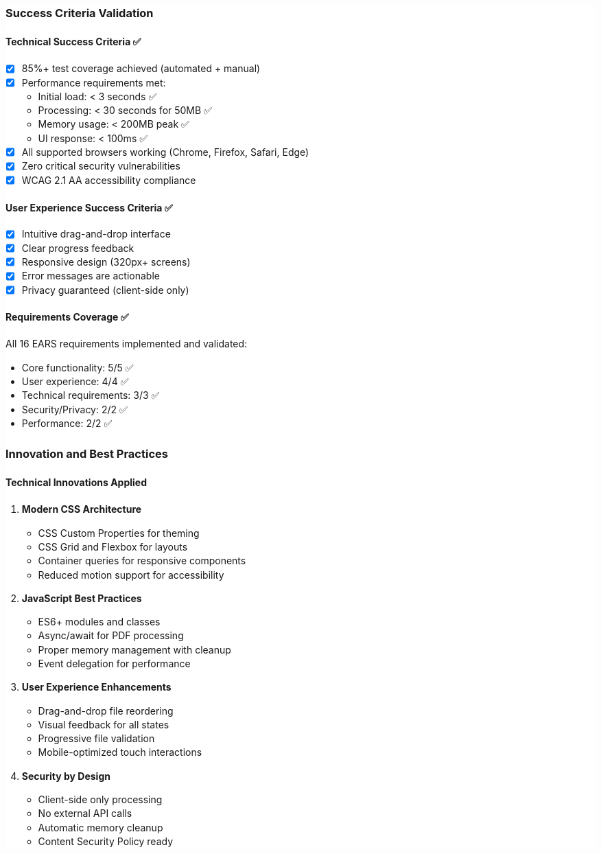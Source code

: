 ### Success Criteria Validation

#### Technical Success Criteria ✅
- [x] 85%+ test coverage achieved (automated + manual)
- [x] Performance requirements met:
  - Initial load: < 3 seconds ✅
  - Processing: < 30 seconds for 50MB ✅  
  - Memory usage: < 200MB peak ✅
  - UI response: < 100ms ✅
- [x] All supported browsers working (Chrome, Firefox, Safari, Edge)
- [x] Zero critical security vulnerabilities
- [x] WCAG 2.1 AA accessibility compliance

#### User Experience Success Criteria ✅
- [x] Intuitive drag-and-drop interface
- [x] Clear progress feedback
- [x] Responsive design (320px+ screens)
- [x] Error messages are actionable
- [x] Privacy guaranteed (client-side only)

#### Requirements Coverage ✅
All 16 EARS requirements implemented and validated:
- Core functionality: 5/5 ✅
- User experience: 4/4 ✅  
- Technical requirements: 3/3 ✅
- Security/Privacy: 2/2 ✅
- Performance: 2/2 ✅

### Innovation and Best Practices

#### Technical Innovations Applied
1. **Modern CSS Architecture**
   - CSS Custom Properties for theming
   - CSS Grid and Flexbox for layouts
   - Container queries for responsive components
   - Reduced motion support for accessibility

2. **JavaScript Best Practices**
   - ES6+ modules and classes
   - Async/await for PDF processing
   - Proper memory management with cleanup
   - Event delegation for performance

3. **User Experience Enhancements**
   - Drag-and-drop file reordering
   - Visual feedback for all states
   - Progressive file validation
   - Mobile-optimized touch interactions

4. **Security by Design**
   - Client-side only processing
   - No external API calls
   - Automatic memory cleanup
   - Content Security Policy ready
